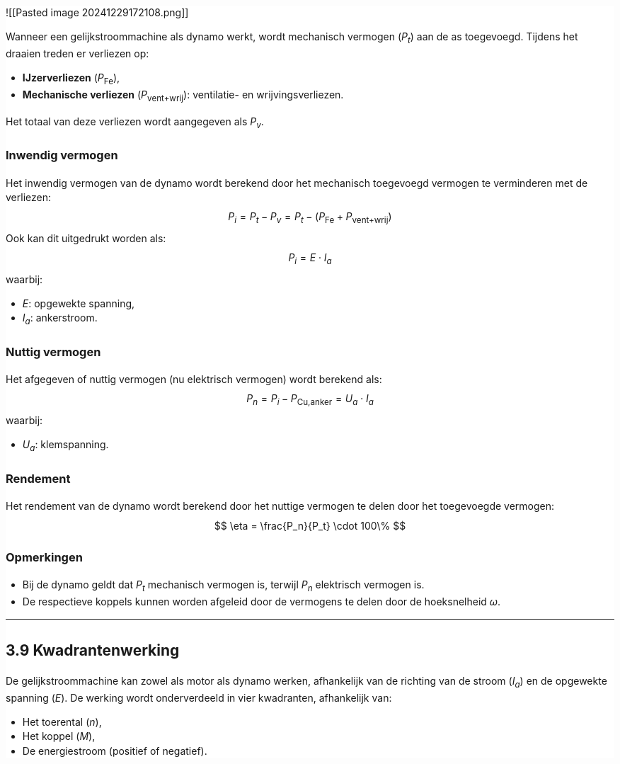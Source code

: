 ![[Pasted image 20241229172108.png]]

Wanneer een gelijkstroommachine als dynamo werkt, wordt mechanisch vermogen ($P_t$) aan de as toegevoegd. Tijdens het draaien treden er verliezen op:
- **IJzerverliezen** ($P_{\text{Fe}}$),
- **Mechanische verliezen** ($P_{\text{vent+wrij}}$): ventilatie- en wrijvingsverliezen.

Het totaal van deze verliezen wordt aangegeven als $P_v$.

### Inwendig vermogen
Het inwendig vermogen van de dynamo wordt berekend door het mechanisch toegevoegd vermogen te verminderen met de verliezen:
$$
P_i = P_t - P_v = P_t - (P_{\text{Fe}} + P_{\text{vent+wrij}})
$$
Ook kan dit uitgedrukt worden als:
$$
P_i = E \cdot I_a
$$
waarbij:
- $E$: opgewekte spanning,
- $I_a$: ankerstroom.

### Nuttig vermogen
Het afgegeven of nuttig vermogen (nu elektrisch vermogen) wordt berekend als:
$$
P_n = P_i - P_{\text{Cu,anker}} = U_a \cdot I_a
$$
waarbij:
- $U_a$: klemspanning.

### Rendement
Het rendement van de dynamo wordt berekend door het nuttige vermogen te delen door het toegevoegde vermogen:
$$
\eta = \frac{P_n}{P_t} \cdot 100\%
$$

### Opmerkingen
- Bij de dynamo geldt dat $P_t$ mechanisch vermogen is, terwijl $P_n$ elektrisch vermogen is.
- De respectieve koppels kunnen worden afgeleid door de vermogens te delen door de hoeksnelheid $\omega$.

---

## 3.9 Kwadrantenwerking

De gelijkstroommachine kan zowel als motor als dynamo werken, afhankelijk van de richting van de stroom ($I_a$) en de opgewekte spanning ($E$). De werking wordt onderverdeeld in vier kwadranten, afhankelijk van:
- Het toerental ($n$),
- Het koppel ($M$),
- De energiestroom (positief of negatief).
